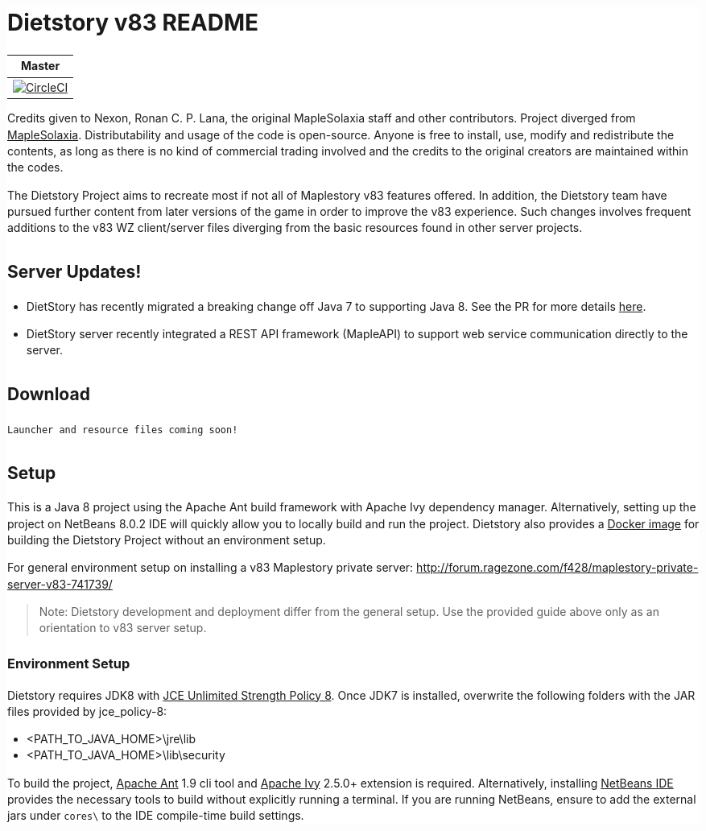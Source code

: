 # Dietstory v83 README

| Master |
|--------|
|[![CircleCI](https://circleci.com/gh/BenjixD/MapleSolaxiaV2/tree/master.svg?style=svg)](https://circleci.com/gh/BenjixD/MapleSolaxiaV2/tree/master)|

Credits given to Nexon, Ronan C. P. Lana, the original MapleSolaxia staff and other contributors. Project diverged from [MapleSolaxia](https://github.com/ronancpl/HeavenMS). Distributability and usage of the code is open-source. Anyone is free to install, use, modify and redistribute the contents, as long as there is no kind of commercial trading involved and the credits to the original creators are maintained within the codes.

The Dietstory Project aims to recreate most if not all of Maplestory v83 features offered. In addition, the Dietstory team have pursued further content from later versions of the game in order to improve the v83 experience. Such changes involves frequent additions to the v83 WZ client/server files diverging from the basic resources found in other server projects.

## Server Updates!

- DietStory has recently migrated a breaking change off Java 7 to supporting Java 8. See the PR for more details [here](https://github.com/BenjixD/MapleSolaxiaV2/pull/87).

- DietStory server recently integrated a REST API framework (MapleAPI) to support web service communication directly to the server. 

## Download

``Launcher and resource files coming soon!``

## Setup

This is a Java 8 project using the Apache Ant build framework with Apache Ivy dependency manager. Alternatively, setting up the project on NetBeans 8.0.2 IDE will quickly allow you to locally build and run the project. Dietstory also provides a [Docker image](https://hub.docker.com/r/benjixd/dietstory-build) for building the Dietstory Project without an environment setup. 

For general environment setup on installing a v83 Maplestory private server: http://forum.ragezone.com/f428/maplestory-private-server-v83-741739/

> Note: Dietstory development and deployment differ from the general setup. Use the provided guide above only as an orientation to v83 server setup.

### Environment Setup

Dietstory requires JDK8 with [JCE Unlimited Strength Policy 8](https://www.oracle.com/technetwork/java/javase/downloads/jdk8-downloads-2133151.html). Once JDK7 is installed, overwrite the following folders with the JAR files provided by jce_policy-8:
- <PATH_TO_JAVA_HOME>\jre\lib
- <PATH_TO_JAVA_HOME>\lib\security

To build the project, [Apache Ant](https://ant.apache.org/) 1.9 cli tool and [Apache Ivy](https://ant.apache.org/ivy/history/2.5.0/index.html) 2.5.0+ extension is required. Alternatively, installing [NetBeans IDE](https://netbeans.apache.org/) provides the necessary tools to build without explicitly running a terminal. If you are running NetBeans, ensure to add the external jars under `cores\` to the IDE compile-time build settings.
